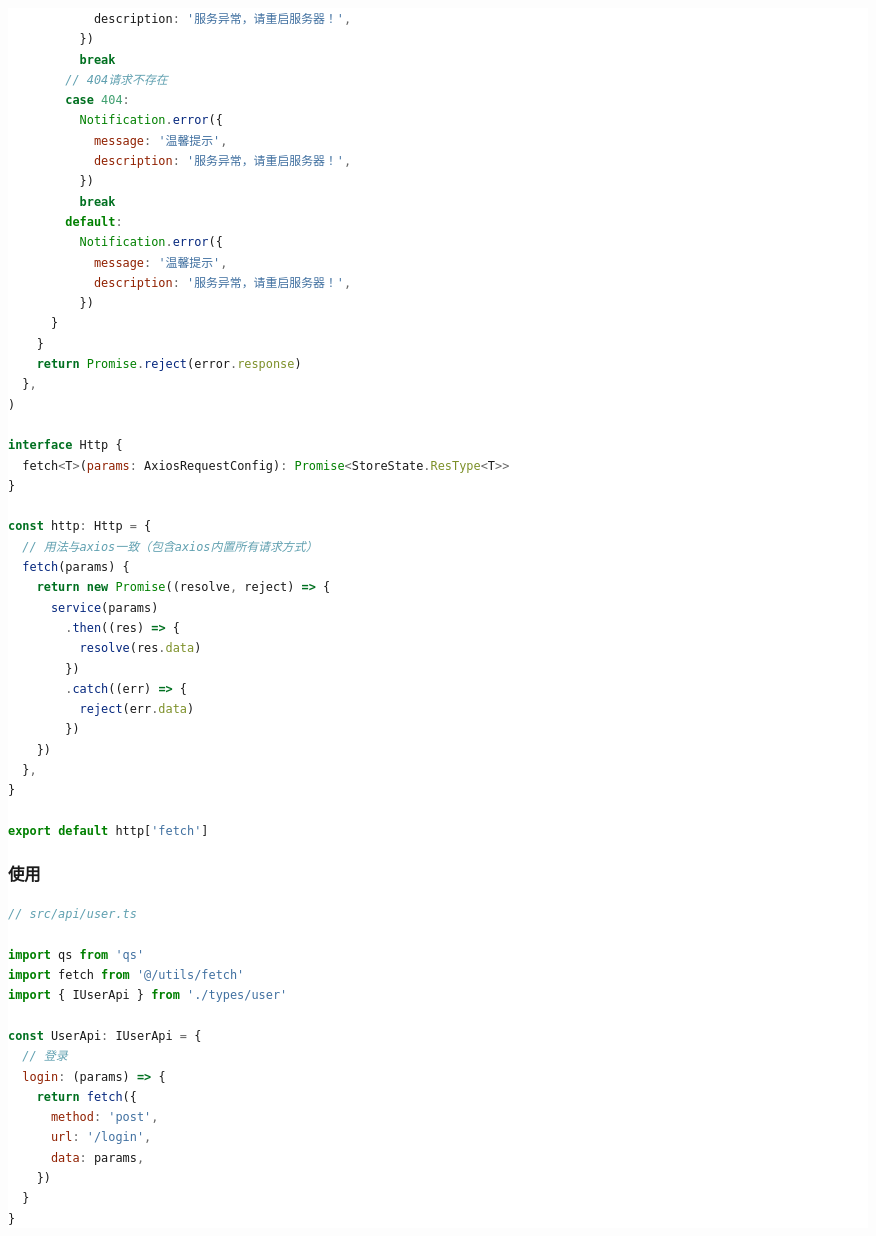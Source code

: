 ```js
            description: '服务异常，请重启服务器！',
          })
          break
        // 404请求不存在
        case 404:
          Notification.error({
            message: '温馨提示',
            description: '服务异常，请重启服务器！',
          })
          break
        default:
          Notification.error({
            message: '温馨提示',
            description: '服务异常，请重启服务器！',
          })
      }
    }
    return Promise.reject(error.response)
  },
)

interface Http {
  fetch<T>(params: AxiosRequestConfig): Promise<StoreState.ResType<T>>
}

const http: Http = {
  // 用法与axios一致（包含axios内置所有请求方式）
  fetch(params) {
    return new Promise((resolve, reject) => {
      service(params)
        .then((res) => {
          resolve(res.data)
        })
        .catch((err) => {
          reject(err.data)
        })
    })
  },
}

export default http['fetch']

```
### 使用

```js
// src/api/user.ts

import qs from 'qs'
import fetch from '@/utils/fetch'
import { IUserApi } from './types/user'

const UserApi: IUserApi = {
  // 登录
  login: (params) => {
    return fetch({
      method: 'post',
      url: '/login',
      data: params,
    })
  }
}

```